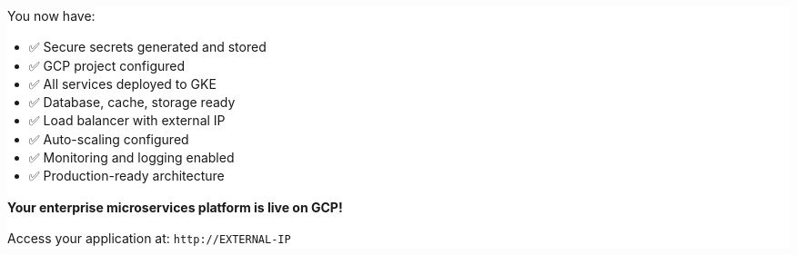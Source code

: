 You now have:
- ✅ Secure secrets generated and stored
- ✅ GCP project configured
- ✅ All services deployed to GKE
- ✅ Database, cache, storage ready
- ✅ Load balancer with external IP
- ✅ Auto-scaling configured
- ✅ Monitoring and logging enabled
- ✅ Production-ready architecture

**Your enterprise microservices platform is live on GCP!**

Access your application at: `http://EXTERNAL-IP`
